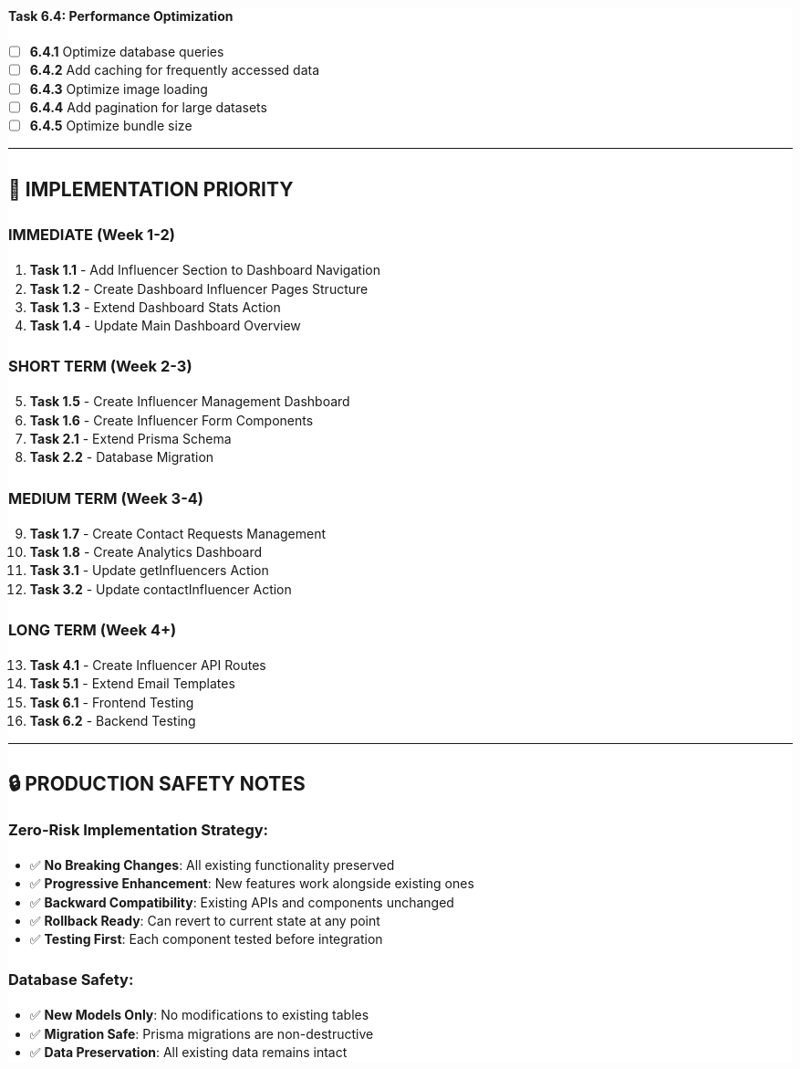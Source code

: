 #### **Task 6.4: Performance Optimization**
- [ ] **6.4.1** Optimize database queries
- [ ] **6.4.2** Add caching for frequently accessed data
- [ ] **6.4.3** Optimize image loading
- [ ] **6.4.4** Add pagination for large datasets
- [ ] **6.4.5** Optimize bundle size

---

## 🎯 **IMPLEMENTATION PRIORITY**

### **IMMEDIATE (Week 1-2)**
1. **Task 1.1** - Add Influencer Section to Dashboard Navigation
2. **Task 1.2** - Create Dashboard Influencer Pages Structure  
3. **Task 1.3** - Extend Dashboard Stats Action
4. **Task 1.4** - Update Main Dashboard Overview

### **SHORT TERM (Week 2-3)**
5. **Task 1.5** - Create Influencer Management Dashboard
6. **Task 1.6** - Create Influencer Form Components
7. **Task 2.1** - Extend Prisma Schema
8. **Task 2.2** - Database Migration

### **MEDIUM TERM (Week 3-4)**
9. **Task 1.7** - Create Contact Requests Management
10. **Task 1.8** - Create Analytics Dashboard
11. **Task 3.1** - Update getInfluencers Action
12. **Task 3.2** - Update contactInfluencer Action

### **LONG TERM (Week 4+)**
13. **Task 4.1** - Create Influencer API Routes
14. **Task 5.1** - Extend Email Templates
15. **Task 6.1** - Frontend Testing
16. **Task 6.2** - Backend Testing

---

## 🔒 **PRODUCTION SAFETY NOTES**

### **Zero-Risk Implementation Strategy:**
- ✅ **No Breaking Changes**: All existing functionality preserved
- ✅ **Progressive Enhancement**: New features work alongside existing ones
- ✅ **Backward Compatibility**: Existing APIs and components unchanged
- ✅ **Rollback Ready**: Can revert to current state at any point
- ✅ **Testing First**: Each component tested before integration

### **Database Safety:**
- ✅ **New Models Only**: No modifications to existing tables
- ✅ **Migration Safe**: Prisma migrations are non-destructive
- ✅ **Data Preservation**: All existing data remains intact
